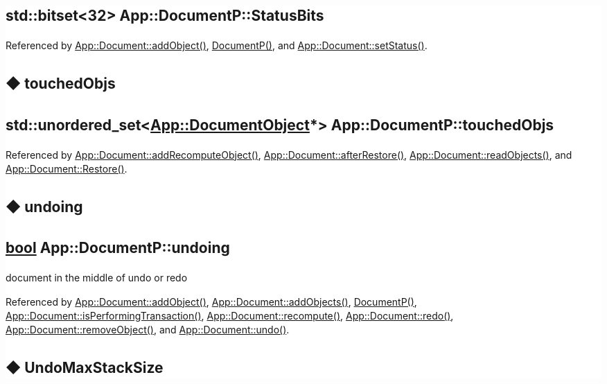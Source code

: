 std::bitset<32> App::DocumentP::StatusBits  
---  
  
Referenced by
[App::Document::addObject()](../../d8/d3e/classApp_1_1Document.html#a69093ef0f34149c5cedb0838a845d771),
[DocumentP()](../../d1/da5/structApp_1_1DocumentP.html#a3dffeb9a2d965028e3548bdf828fed4c),
and
[App::Document::setStatus()](../../d8/d3e/classApp_1_1Document.html#af20528b5ddb713121f4907b23290b525).

## ◆ touchedObjs

std::unordered_set<[App::DocumentObject](../../d2/de4/classApp_1_1DocumentObject.html)*>
App::DocumentP::touchedObjs  
---  
  
Referenced by
[App::Document::addRecomputeObject()](../../d8/d3e/classApp_1_1Document.html#ae9cd6dab5c67b88e24bcfb54a15fc273),
[App::Document::afterRestore()](../../d8/d3e/classApp_1_1Document.html#a40aaba167afb4553a897ef687bb59526),
[App::Document::readObjects()](../../d8/d3e/classApp_1_1Document.html#ac4fdad7a7a9f248ceae6be9b9df8fb9d),
and
[App::Document::Restore()](../../d8/d3e/classApp_1_1Document.html#ae73cc157823eb7c79027fa778f6d6c82).

## ◆ undoing

[bool](../../d9/db9/classbool.html) App::DocumentP::undoing  
---  
  
document in the middle of undo or redo

Referenced by
[App::Document::addObject()](../../d8/d3e/classApp_1_1Document.html#a69093ef0f34149c5cedb0838a845d771),
[App::Document::addObjects()](../../d8/d3e/classApp_1_1Document.html#aa2e0734dcb6c3edffab184bb41de6fd4),
[DocumentP()](../../d1/da5/structApp_1_1DocumentP.html#a3dffeb9a2d965028e3548bdf828fed4c),
[App::Document::isPerformingTransaction()](../../d8/d3e/classApp_1_1Document.html#a8be98164cb0d3ed2861566581378e8a2),
[App::Document::recompute()](../../d8/d3e/classApp_1_1Document.html#a3b2d7f9cc354b48ab8f0373c6d37c73b),
[App::Document::redo()](../../d8/d3e/classApp_1_1Document.html#ad08b3d0b0c6dc9078fac0ae381a90003),
[App::Document::removeObject()](../../d8/d3e/classApp_1_1Document.html#a2a0d41a83aea02e5b45c9cab6b5a1b33),
and
[App::Document::undo()](../../d8/d3e/classApp_1_1Document.html#ad52b1f7a49050202b18f081a61a42078).

## ◆ UndoMaxStackSize
